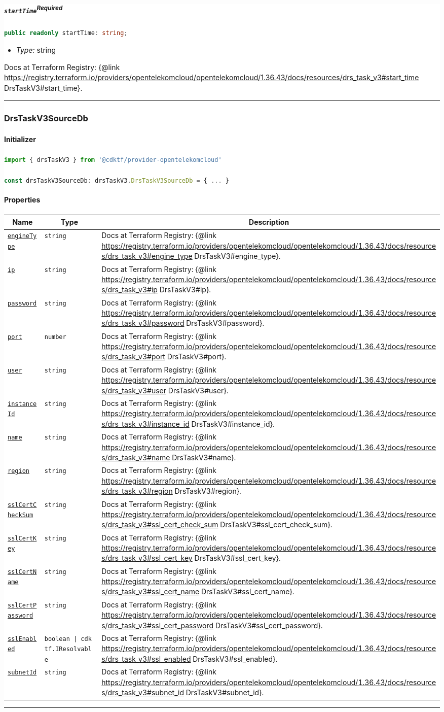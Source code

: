 
##### `startTime`<sup>Required</sup> <a name="startTime" id="@cdktf/provider-opentelekomcloud.drsTaskV3.DrsTaskV3LimitSpeed.property.startTime"></a>

```typescript
public readonly startTime: string;
```

- *Type:* string

Docs at Terraform Registry: {@link https://registry.terraform.io/providers/opentelekomcloud/opentelekomcloud/1.36.43/docs/resources/drs_task_v3#start_time DrsTaskV3#start_time}.

---

### DrsTaskV3SourceDb <a name="DrsTaskV3SourceDb" id="@cdktf/provider-opentelekomcloud.drsTaskV3.DrsTaskV3SourceDb"></a>

#### Initializer <a name="Initializer" id="@cdktf/provider-opentelekomcloud.drsTaskV3.DrsTaskV3SourceDb.Initializer"></a>

```typescript
import { drsTaskV3 } from '@cdktf/provider-opentelekomcloud'

const drsTaskV3SourceDb: drsTaskV3.DrsTaskV3SourceDb = { ... }
```

#### Properties <a name="Properties" id="Properties"></a>

| **Name** | **Type** | **Description** |
| --- | --- | --- |
| <code><a href="#@cdktf/provider-opentelekomcloud.drsTaskV3.DrsTaskV3SourceDb.property.engineType">engineType</a></code> | <code>string</code> | Docs at Terraform Registry: {@link https://registry.terraform.io/providers/opentelekomcloud/opentelekomcloud/1.36.43/docs/resources/drs_task_v3#engine_type DrsTaskV3#engine_type}. |
| <code><a href="#@cdktf/provider-opentelekomcloud.drsTaskV3.DrsTaskV3SourceDb.property.ip">ip</a></code> | <code>string</code> | Docs at Terraform Registry: {@link https://registry.terraform.io/providers/opentelekomcloud/opentelekomcloud/1.36.43/docs/resources/drs_task_v3#ip DrsTaskV3#ip}. |
| <code><a href="#@cdktf/provider-opentelekomcloud.drsTaskV3.DrsTaskV3SourceDb.property.password">password</a></code> | <code>string</code> | Docs at Terraform Registry: {@link https://registry.terraform.io/providers/opentelekomcloud/opentelekomcloud/1.36.43/docs/resources/drs_task_v3#password DrsTaskV3#password}. |
| <code><a href="#@cdktf/provider-opentelekomcloud.drsTaskV3.DrsTaskV3SourceDb.property.port">port</a></code> | <code>number</code> | Docs at Terraform Registry: {@link https://registry.terraform.io/providers/opentelekomcloud/opentelekomcloud/1.36.43/docs/resources/drs_task_v3#port DrsTaskV3#port}. |
| <code><a href="#@cdktf/provider-opentelekomcloud.drsTaskV3.DrsTaskV3SourceDb.property.user">user</a></code> | <code>string</code> | Docs at Terraform Registry: {@link https://registry.terraform.io/providers/opentelekomcloud/opentelekomcloud/1.36.43/docs/resources/drs_task_v3#user DrsTaskV3#user}. |
| <code><a href="#@cdktf/provider-opentelekomcloud.drsTaskV3.DrsTaskV3SourceDb.property.instanceId">instanceId</a></code> | <code>string</code> | Docs at Terraform Registry: {@link https://registry.terraform.io/providers/opentelekomcloud/opentelekomcloud/1.36.43/docs/resources/drs_task_v3#instance_id DrsTaskV3#instance_id}. |
| <code><a href="#@cdktf/provider-opentelekomcloud.drsTaskV3.DrsTaskV3SourceDb.property.name">name</a></code> | <code>string</code> | Docs at Terraform Registry: {@link https://registry.terraform.io/providers/opentelekomcloud/opentelekomcloud/1.36.43/docs/resources/drs_task_v3#name DrsTaskV3#name}. |
| <code><a href="#@cdktf/provider-opentelekomcloud.drsTaskV3.DrsTaskV3SourceDb.property.region">region</a></code> | <code>string</code> | Docs at Terraform Registry: {@link https://registry.terraform.io/providers/opentelekomcloud/opentelekomcloud/1.36.43/docs/resources/drs_task_v3#region DrsTaskV3#region}. |
| <code><a href="#@cdktf/provider-opentelekomcloud.drsTaskV3.DrsTaskV3SourceDb.property.sslCertCheckSum">sslCertCheckSum</a></code> | <code>string</code> | Docs at Terraform Registry: {@link https://registry.terraform.io/providers/opentelekomcloud/opentelekomcloud/1.36.43/docs/resources/drs_task_v3#ssl_cert_check_sum DrsTaskV3#ssl_cert_check_sum}. |
| <code><a href="#@cdktf/provider-opentelekomcloud.drsTaskV3.DrsTaskV3SourceDb.property.sslCertKey">sslCertKey</a></code> | <code>string</code> | Docs at Terraform Registry: {@link https://registry.terraform.io/providers/opentelekomcloud/opentelekomcloud/1.36.43/docs/resources/drs_task_v3#ssl_cert_key DrsTaskV3#ssl_cert_key}. |
| <code><a href="#@cdktf/provider-opentelekomcloud.drsTaskV3.DrsTaskV3SourceDb.property.sslCertName">sslCertName</a></code> | <code>string</code> | Docs at Terraform Registry: {@link https://registry.terraform.io/providers/opentelekomcloud/opentelekomcloud/1.36.43/docs/resources/drs_task_v3#ssl_cert_name DrsTaskV3#ssl_cert_name}. |
| <code><a href="#@cdktf/provider-opentelekomcloud.drsTaskV3.DrsTaskV3SourceDb.property.sslCertPassword">sslCertPassword</a></code> | <code>string</code> | Docs at Terraform Registry: {@link https://registry.terraform.io/providers/opentelekomcloud/opentelekomcloud/1.36.43/docs/resources/drs_task_v3#ssl_cert_password DrsTaskV3#ssl_cert_password}. |
| <code><a href="#@cdktf/provider-opentelekomcloud.drsTaskV3.DrsTaskV3SourceDb.property.sslEnabled">sslEnabled</a></code> | <code>boolean \| cdktf.IResolvable</code> | Docs at Terraform Registry: {@link https://registry.terraform.io/providers/opentelekomcloud/opentelekomcloud/1.36.43/docs/resources/drs_task_v3#ssl_enabled DrsTaskV3#ssl_enabled}. |
| <code><a href="#@cdktf/provider-opentelekomcloud.drsTaskV3.DrsTaskV3SourceDb.property.subnetId">subnetId</a></code> | <code>string</code> | Docs at Terraform Registry: {@link https://registry.terraform.io/providers/opentelekomcloud/opentelekomcloud/1.36.43/docs/resources/drs_task_v3#subnet_id DrsTaskV3#subnet_id}. |

---
